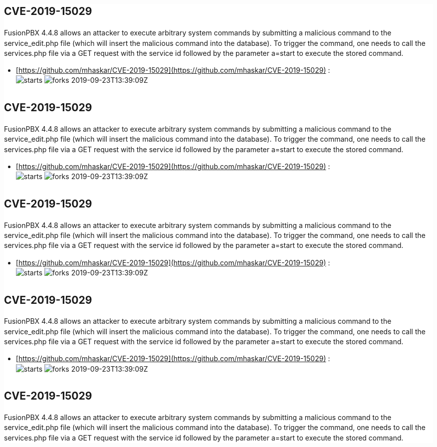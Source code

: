 ## CVE-2019-15029
 FusionPBX 4.4.8 allows an attacker to execute arbitrary system commands by submitting a malicious command to the service_edit.php file (which will insert the malicious command into the database). To trigger the command, one needs to call the services.php file via a GET request with the service id followed by the parameter a=start to execute the stored command.

- [https://github.com/mhaskar/CVE-2019-15029](https://github.com/mhaskar/CVE-2019-15029) :  
![starts](https://img.shields.io/github/stars/mhaskar/CVE-2019-15029.svg) 
![forks](https://img.shields.io/github/forks/mhaskar/CVE-2019-15029.svg) 
2019-09-23T13:39:09Z

## CVE-2019-15029
 FusionPBX 4.4.8 allows an attacker to execute arbitrary system commands by submitting a malicious command to the service_edit.php file (which will insert the malicious command into the database). To trigger the command, one needs to call the services.php file via a GET request with the service id followed by the parameter a=start to execute the stored command.

- [https://github.com/mhaskar/CVE-2019-15029](https://github.com/mhaskar/CVE-2019-15029) :  
![starts](https://img.shields.io/github/stars/mhaskar/CVE-2019-15029.svg) 
![forks](https://img.shields.io/github/forks/mhaskar/CVE-2019-15029.svg) 
2019-09-23T13:39:09Z

## CVE-2019-15029
 FusionPBX 4.4.8 allows an attacker to execute arbitrary system commands by submitting a malicious command to the service_edit.php file (which will insert the malicious command into the database). To trigger the command, one needs to call the services.php file via a GET request with the service id followed by the parameter a=start to execute the stored command.

- [https://github.com/mhaskar/CVE-2019-15029](https://github.com/mhaskar/CVE-2019-15029) :  
![starts](https://img.shields.io/github/stars/mhaskar/CVE-2019-15029.svg) 
![forks](https://img.shields.io/github/forks/mhaskar/CVE-2019-15029.svg) 
2019-09-23T13:39:09Z

## CVE-2019-15029
 FusionPBX 4.4.8 allows an attacker to execute arbitrary system commands by submitting a malicious command to the service_edit.php file (which will insert the malicious command into the database). To trigger the command, one needs to call the services.php file via a GET request with the service id followed by the parameter a=start to execute the stored command.

- [https://github.com/mhaskar/CVE-2019-15029](https://github.com/mhaskar/CVE-2019-15029) :  
![starts](https://img.shields.io/github/stars/mhaskar/CVE-2019-15029.svg) 
![forks](https://img.shields.io/github/forks/mhaskar/CVE-2019-15029.svg) 
2019-09-23T13:39:09Z

## CVE-2019-15029
 FusionPBX 4.4.8 allows an attacker to execute arbitrary system commands by submitting a malicious command to the service_edit.php file (which will insert the malicious command into the database). To trigger the command, one needs to call the services.php file via a GET request with the service id followed by the parameter a=start to execute the stored command.
